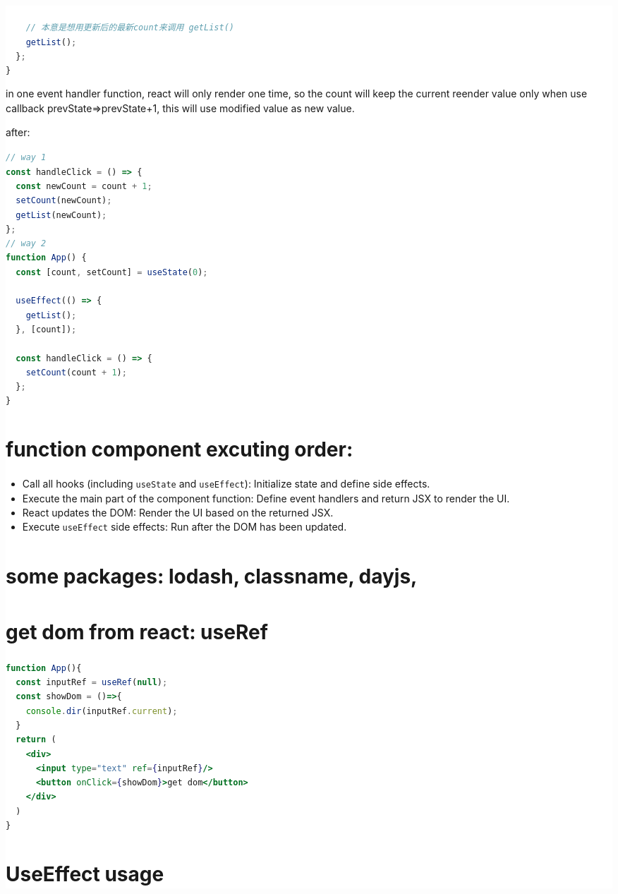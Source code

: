 ```jsx

    // 本意是想用更新后的最新count来调用 getList()
    getList();
  };
}
```
in one event handler function, react will only render one time, so the count will keep the current reender value
only when use callback prevState=>prevState+1, this will use modified value as new value.

after:
```jsx
// way 1
const handleClick = () => {
  const newCount = count + 1;
  setCount(newCount);
  getList(newCount);
};
// way 2
function App() {
  const [count, setCount] = useState(0);

  useEffect(() => {
    getList();
  }, [count]);

  const handleClick = () => {
    setCount(count + 1);
  };
}
```
# function component excuting order:
- Call all hooks (including `useState` and `useEffect`): Initialize state and define side effects.
- Execute the main part of the component function: Define event handlers and return JSX to render the UI.
- React updates the DOM: Render the UI based on the returned JSX.
- Execute `useEffect` side effects: Run after the DOM has been updated.

# some packages: lodash, classname, dayjs,

# get dom from react: useRef
```jsx
function App(){
  const inputRef = useRef(null);
  const showDom = ()=>{
    console.dir(inputRef.current);
  }
  return (
    <div>
      <input type="text" ref={inputRef}/>
      <button onClick={showDom}>get dom</button>
    </div>
  )
}
```
# UseEffect usage
